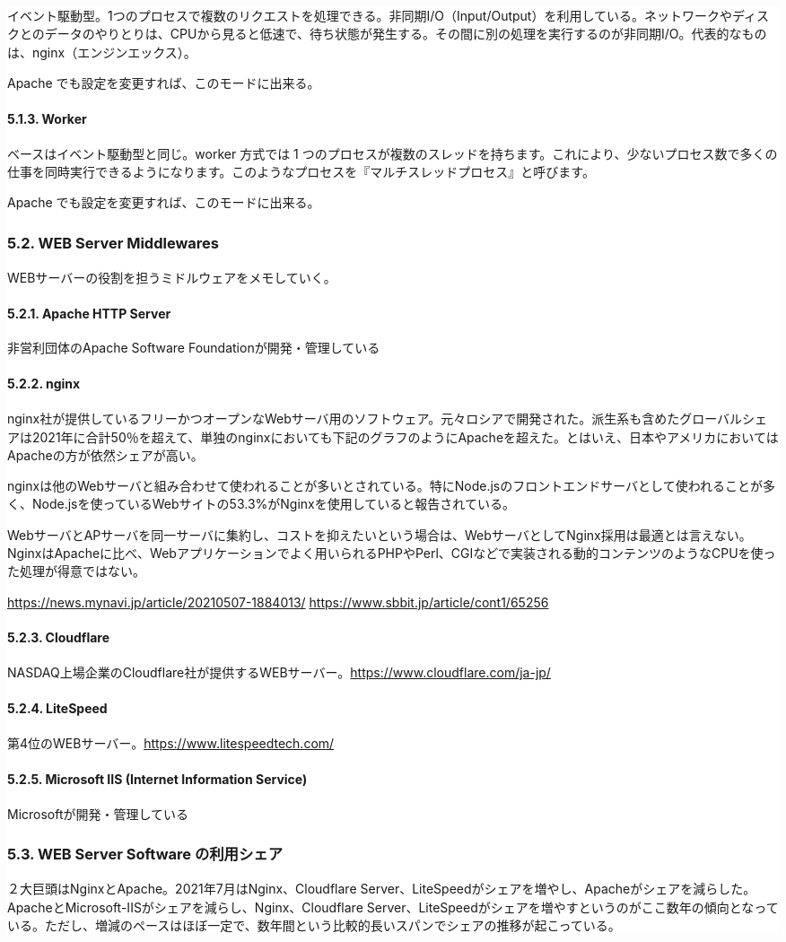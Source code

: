 イベント駆動型。1つのプロセスで複数のリクエストを処理できる。非同期I/O（Input/Output）を利用している。ネットワークやディスクとのデータのやりとりは、CPUから見ると低速で、待ち状態が発生する。その間に別の処理を実行するのが非同期I/O。代表的なものは、nginx（エンジンエックス）。

Apache でも設定を変更すれば、このモードに出来る。

#### 5.1.3. Worker

ベースはイベント駆動型と同じ。worker 方式では 1 つのプロセスが複数のスレッドを持ちます。これにより、少ないプロセス数で多くの仕事を同時実行できるようになります。このようなプロセスを『マルチスレッドプロセス』と呼びます。

Apache でも設定を変更すれば、このモードに出来る。

### 5.2. WEB Server Middlewares

WEBサーバーの役割を担うミドルウェアをメモしていく。

#### 5.2.1. Apache HTTP Server

非営利団体のApache Software Foundationが開発・管理している

#### 5.2.2. nginx

nginx社が提供しているフリーかつオープンなWebサーバ用のソフトウェア。元々ロシアで開発された。派生系も含めたグローバルシェアは2021年に合計50％を超えて、単独のnginxにおいても下記のグラフのようにApacheを超えた。とはいえ、日本やアメリカにおいてはApacheの方が依然シェアが高い。

nginxは他のWebサーバと組み合わせて使われることが多いとされている。特にNode.jsのフロントエンドサーバとして使われることが多く、Node.jsを使っているWebサイトの53.3%がNginxを使用していると報告されている。

WebサーバとAPサーバを同一サーバに集約し、コストを抑えたいという場合は、WebサーバとしてNginx採用は最適とは言えない。NginxはApacheに比べ、Webアプリケーションでよく用いられるPHPやPerl、CGIなどで実装される動的コンテンツのようなCPUを使った処理が得意ではない。

<https://news.mynavi.jp/article/20210507-1884013/>
<https://www.sbbit.jp/article/cont1/65256>

#### 5.2.3. Cloudflare

NASDAQ上場企業のCloudflare社が提供するWEBサーバー。<https://www.cloudflare.com/ja-jp/>

#### 5.2.4. LiteSpeed

第4位のWEBサーバー。<https://www.litespeedtech.com/>

#### 5.2.5. Microsoft IIS (Internet Information Service)

Microsoftが開発・管理している

### 5.3. WEB Server Software の利用シェア

２大巨頭はNginxとApache。2021年7月はNginx、Cloudflare Server、LiteSpeedがシェアを増やし、Apacheがシェアを減らした。ApacheとMicrosoft-IISがシェアを減らし、Nginx、Cloudflare Server、LiteSpeedがシェアを増やすというのがここ数年の傾向となっている。ただし、増減のペースはほぼ一定で、数年間という比較的長いスパンでシェアの推移が起こっている。
